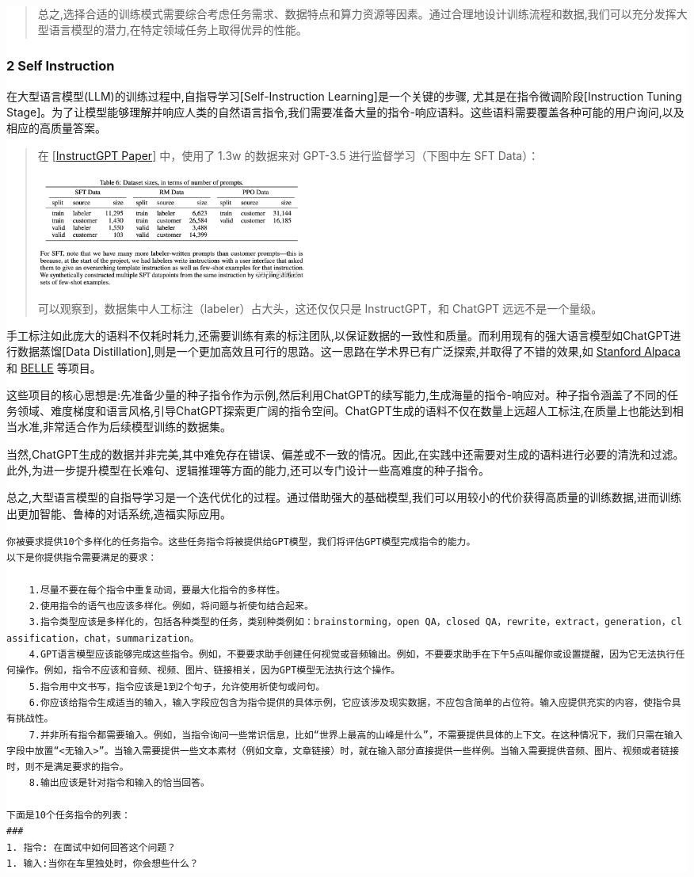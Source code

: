 >
>
> 总之,选择合适的训练模式需要综合考虑任务需求、数据特点和算力资源等因素。通过合理地设计训练流程和数据,我们可以充分发挥大型语言模型的潜力,在特定领域任务上取得优异的性能。

### 2 Self Instruction

在大型语言模型(LLM)的训练过程中,自指导学习[Self-Instruction Learning]是一个关键的步骤, 尤其是在指令微调阶段[Instruction Tuning Stage]。为了让模型能够理解并响应人类的自然语言指令,我们需要准备大量的指令-响应语料。这些语料需要覆盖各种可能的用户询问,以及相应的高质量答案。

> 在 [[InstructGPT Paper](arxiv.org/pdf/2203.02155.pdf)] 中，使用了 1.3w 的数据来对 GPT-3.5 进行监督学习（下图中左 SFT Data）：
>
> <img src="assets\image-20240318144649643.png" alt="image-20240318144649643" style="zoom:33%;" /> 
>
> 可以观察到，数据集中人工标注（labeler）占大头，这还仅仅只是 InstructGPT，和 ChatGPT 远远不是一个量级。

手工标注如此庞大的语料不仅耗时耗力,还需要训练有素的标注团队,以保证数据的一致性和质量。而利用现有的强大语言模型如ChatGPT进行数据蒸馏[Data Distillation],则是一个更加高效且可行的思路。这一思路在学术界已有广泛探索,并取得了不错的效果,如 [Stanford Alpaca](github.com/tatsu-lab/stanford_alpaca) 和 [BELLE](github.com/LianjiaTech/BELLE) 等项目。

这些项目的核心思想是:先准备少量的种子指令作为示例,然后利用ChatGPT的续写能力,生成海量的指令-响应对。种子指令涵盖了不同的任务领域、难度梯度和语言风格,引导ChatGPT探索更广阔的指令空间。ChatGPT生成的语料不仅在数量上远超人工标注,在质量上也能达到相当水准,非常适合作为后续模型训练的数据集。

当然,ChatGPT生成的数据并非完美,其中难免存在错误、偏差或不一致的情况。因此,在实践中还需要对生成的语料进行必要的清洗和过滤。此外,为进一步提升模型在长难句、逻辑推理等方面的能力,还可以专门设计一些高难度的种子指令。

总之,大型语言模型的自指导学习是一个迭代优化的过程。通过借助强大的基础模型,我们可以用较小的代价获得高质量的训练数据,进而训练出更加智能、鲁棒的对话系统,造福实际应用。

```
你被要求提供10个多样化的任务指令。这些任务指令将被提供给GPT模型，我们将评估GPT模型完成指令的能力。
以下是你提供指令需要满足的要求：

	1.尽量不要在每个指令中重复动词，要最大化指令的多样性。
	2.使用指令的语气也应该多样化。例如，将问题与祈使句结合起来。
	3.指令类型应该是多样化的，包括各种类型的任务，类别种类例如：brainstorming，open QA，closed QA，rewrite，extract，generation，classification，chat，summarization。
	4.GPT语言模型应该能够完成这些指令。例如，不要要求助手创建任何视觉或音频输出。例如，不要要求助手在下午5点叫醒你或设置提醒，因为它无法执行任何操作。例如，指令不应该和音频、视频、图片、链接相关，因为GPT模型无法执行这个操作。
	5.指令用中文书写，指令应该是1到2个句子，允许使用祈使句或问句。
	6.你应该给指令生成适当的输入，输入字段应包含为指令提供的具体示例，它应该涉及现实数据，不应包含简单的占位符。输入应提供充实的内容，使指令具有挑战性。
	7.并非所有指令都需要输入。例如，当指令询问一些常识信息，比如“世界上最高的山峰是什么”，不需要提供具体的上下文。在这种情况下，我们只需在输入字段中放置“<无输入>”。当输入需要提供一些文本素材（例如文章，文章链接）时，就在输入部分直接提供一些样例。当输入需要提供音频、图片、视频或者链接时，则不是满足要求的指令。
	8.输出应该是针对指令和输入的恰当回答。 

下面是10个任务指令的列表：
###
1. 指令: 在面试中如何回答这个问题？
1. 输入:当你在车里独处时，你会想些什么？
```